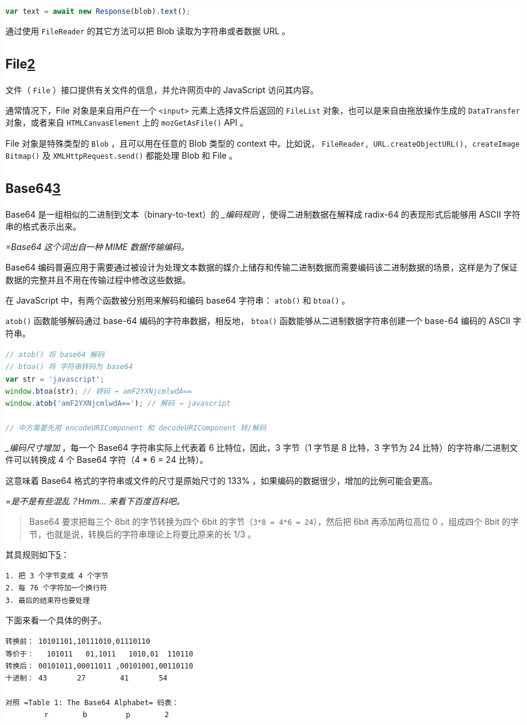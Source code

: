 ```js
var text = await new Response(blob).text();
```

通过使用 `FileReader` 的其它方法可以把 Blob 读取为字符串或者数据 URL 。

## File[2]

文件（ `File` ）接口提供有关文件的信息，并允许网页中的 JavaScript 访问其内容。

通常情况下，File 对象是来自用户在一个 `<input>` 元素上选择文件后返回的 `FileList` 对象，也可以是来自由拖放操作生成的 `DataTransfer` 对象，或者来自 `HTMLCanvasElement` 上的 `mozGetAsFile()` API 。

File 对象是特殊类型的 `Blob` ，且可以用在任意的 Blob 类型的 context 中。比如说， `FileReader, URL.createObjectURL(), createImageBitmap()` 及 `XMLHttpRequest.send()` 都能处理 Blob 和 File 。

## Base64[3]

Base64 是一组相似的二进制到文本（binary-to-text）的 *_编码规则* ，使得二进制数据在解释成 radix-64 的表现形式后能够用 ASCII 字符串的格式表示出来。

*=Base64 这个词出自一种 MIME 数据传输编码。*

Base64 编码普遍应用于需要通过被设计为处理文本数据的媒介上储存和传输二进制数据而需要编码该二进制数据的场景，这样是为了保证数据的完整并且不用在传输过程中修改这些数据。

在 JavaScript 中，有两个函数被分别用来解码和编码 base64 字符串： `atob()` 和 `btoa()` 。

`atob()` 函数能够解码通过 base-64 编码的字符串数据，相反地， `btoa()` 函数能够从二进制数据字符串创建一个 base-64 编码的 ASCII 字符串。

```js
// atob() 将 base64 解码
// btoa() 将 字符串转码为 base64
var str = 'javascript';
window.btoa(str); // 转码 → amF2YXNjcmlwdA==
window.atob('amF2YXNjcmlwdA=='); // 解码 → javascript

// 中方需要先用 encodeURIComponent 和 decodeURIComponent 转/解码
```

*_编码尺寸增加* ，每一个 Base64 字符串实际上代表着 6 比特位，因此，3 字节（1 字节是 8 比特，3 字节为 24 比特）的字符串/二进制文件可以转换成 4 个 Base64 字符（4 \* 6 = 24 比特）。

这意味着 Base64 格式的字符串或文件的尺寸是原始尺寸的 133% ，如果编码的数据很少，增加的比例可能会更高。

*=是不是有些混乱？Hmm... 来看下百度百科吧。*

> Base64 要求把每三个 8bit 的字节转换为四个 6bit 的字节（`3*8 = 4*6 = 24`），然后把 6bit 再添加两位高位 0 ，组成四个 8bit 的字节，也就是说，转换后的字符串理论上将要比原来的长 1/3 。

其具规则如下[5]：

```
1. 把 3 个字节变成 4 个字节
2. 每 76 个字符加一个换行符
3. 最后的结束符也要处理
```

下面来看一个具体的例子。

```
转换前： 10101101,10111010,01110110
等价于：   101011   01,1011   1010,01  110110
转换后： 00101011,00011011 ,00101001,00110110
十进制： 43       27        41       54

对照 =Table 1: The Base64 Alphabet= 码表：
         r        b         p        2
```


[5]: https://baike.baidu.com/item/base64/8545775?fr=aladdin
[1]: https://developer.mozilla.org/zh-CN/docs/Web/API/Blob
[2]: https://developer.mozilla.org/zh-CN/docs/Web/API/File
[3]: https://developer.mozilla.org/zh-CN/docs/Web/API/WindowBase64/Base64_encoding_and_decoding
[4]: https://blog.csdn.net/baymaxcsdn/article/details/108077233